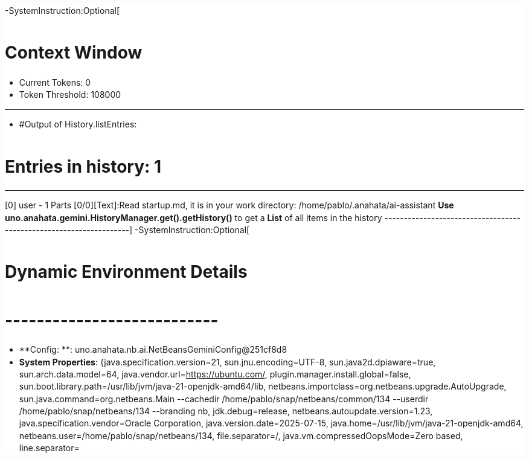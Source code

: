-SystemInstruction:Optional[
# Context Window
- Current Tokens: 0
- Token Threshold: 108000
-------------------------------------------------------------------
- #Output of History.listEntries:
#  Entries in history: 1
-----------------------------------
[0] user - 1 Parts
	[0/0][Text]:Read startup.md, it is in your work directory: /home/pablo/.anahata/ai-assistant
**Use uno.anahata.gemini.HistoryManager.get().getHistory()** to get a **List<Content>** of all items in the history
-------------------------------------------------------------------]
-SystemInstruction:Optional[
# Dynamic Environment Details
# ---------------------------
- **Config: **: uno.anahata.nb.ai.NetBeansGeminiConfig@251cf8d8
- **System Properties**: {java.specification.version=21, sun.jnu.encoding=UTF-8, sun.java2d.dpiaware=true, sun.arch.data.model=64, java.vendor.url=https://ubuntu.com/, plugin.manager.install.global=false, sun.boot.library.path=/usr/lib/jvm/java-21-openjdk-amd64/lib, netbeans.importclass=org.netbeans.upgrade.AutoUpgrade, sun.java.command=org.netbeans.Main --cachedir /home/pablo/snap/netbeans/common/134 --userdir /home/pablo/snap/netbeans/134 --branding nb, jdk.debug=release, netbeans.autoupdate.version=1.23, java.specification.vendor=Oracle Corporation, java.version.date=2025-07-15, java.home=/usr/lib/jvm/java-21-openjdk-amd64, netbeans.user=/home/pablo/snap/netbeans/134, file.separator=/, java.vm.compressedOopsMode=Zero based, line.separator=